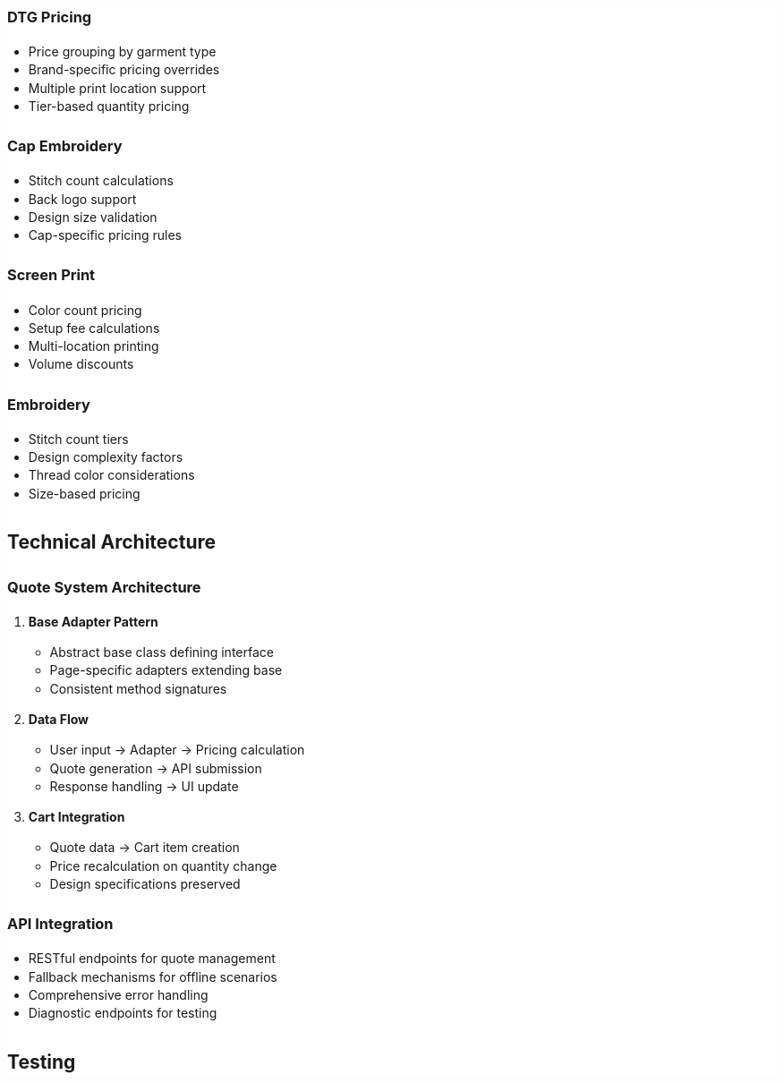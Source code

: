 ### DTG Pricing
- Price grouping by garment type
- Brand-specific pricing overrides
- Multiple print location support
- Tier-based quantity pricing

### Cap Embroidery
- Stitch count calculations
- Back logo support
- Design size validation
- Cap-specific pricing rules

### Screen Print
- Color count pricing
- Setup fee calculations
- Multi-location printing
- Volume discounts

### Embroidery
- Stitch count tiers
- Design complexity factors
- Thread color considerations
- Size-based pricing

## Technical Architecture

### Quote System Architecture
1. **Base Adapter Pattern**
   - Abstract base class defining interface
   - Page-specific adapters extending base
   - Consistent method signatures

2. **Data Flow**
   - User input → Adapter → Pricing calculation
   - Quote generation → API submission
   - Response handling → UI update

3. **Cart Integration**
   - Quote data → Cart item creation
   - Price recalculation on quantity change
   - Design specifications preserved

### API Integration
- RESTful endpoints for quote management
- Fallback mechanisms for offline scenarios
- Comprehensive error handling
- Diagnostic endpoints for testing

## Testing
